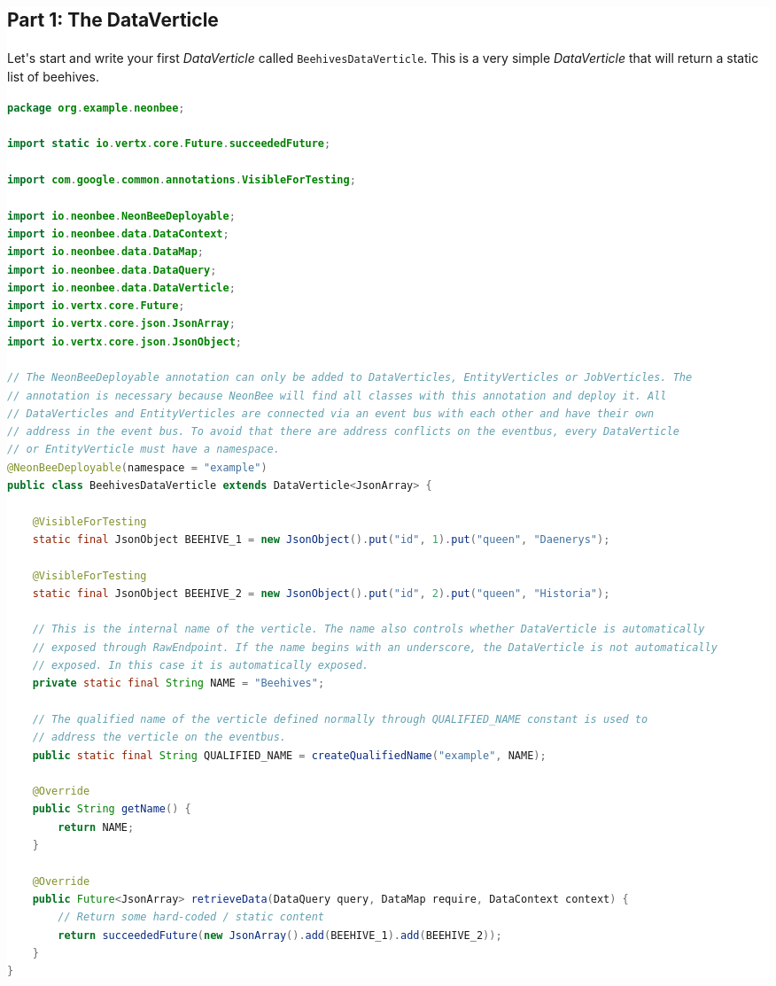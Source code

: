 ## Part 1: The DataVerticle

Let's start and write your first *DataVerticle* called `BeehivesDataVerticle`. This is a very
simple *DataVerticle* that will return a static list of beehives.

```java
package org.example.neonbee;

import static io.vertx.core.Future.succeededFuture;

import com.google.common.annotations.VisibleForTesting;

import io.neonbee.NeonBeeDeployable;
import io.neonbee.data.DataContext;
import io.neonbee.data.DataMap;
import io.neonbee.data.DataQuery;
import io.neonbee.data.DataVerticle;
import io.vertx.core.Future;
import io.vertx.core.json.JsonArray;
import io.vertx.core.json.JsonObject;

// The NeonBeeDeployable annotation can only be added to DataVerticles, EntityVerticles or JobVerticles. The
// annotation is necessary because NeonBee will find all classes with this annotation and deploy it. All
// DataVerticles and EntityVerticles are connected via an event bus with each other and have their own
// address in the event bus. To avoid that there are address conflicts on the eventbus, every DataVerticle
// or EntityVerticle must have a namespace.
@NeonBeeDeployable(namespace = "example")
public class BeehivesDataVerticle extends DataVerticle<JsonArray> {

    @VisibleForTesting
    static final JsonObject BEEHIVE_1 = new JsonObject().put("id", 1).put("queen", "Daenerys");

    @VisibleForTesting
    static final JsonObject BEEHIVE_2 = new JsonObject().put("id", 2).put("queen", "Historia");

    // This is the internal name of the verticle. The name also controls whether DataVerticle is automatically
    // exposed through RawEndpoint. If the name begins with an underscore, the DataVerticle is not automatically
    // exposed. In this case it is automatically exposed.
    private static final String NAME = "Beehives";

    // The qualified name of the verticle defined normally through QUALIFIED_NAME constant is used to
    // address the verticle on the eventbus.
    public static final String QUALIFIED_NAME = createQualifiedName("example", NAME);

    @Override
    public String getName() {
        return NAME;
    }

    @Override
    public Future<JsonArray> retrieveData(DataQuery query, DataMap require, DataContext context) {
        // Return some hard-coded / static content
        return succeededFuture(new JsonArray().add(BEEHIVE_1).add(BEEHIVE_2));
    }
}
```
